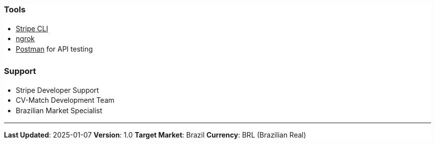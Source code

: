 ### Tools

- [Stripe CLI](https://stripe.com/docs/stripe-cli)
- [ngrok](https://ngrok.com/)
- [Postman](https://www.postman.com/) for API testing

### Support

- Stripe Developer Support
- CV-Match Development Team
- Brazilian Market Specialist

---

**Last Updated**: 2025-01-07
**Version**: 1.0
**Target Market**: Brazil
**Currency**: BRL (Brazilian Real)
